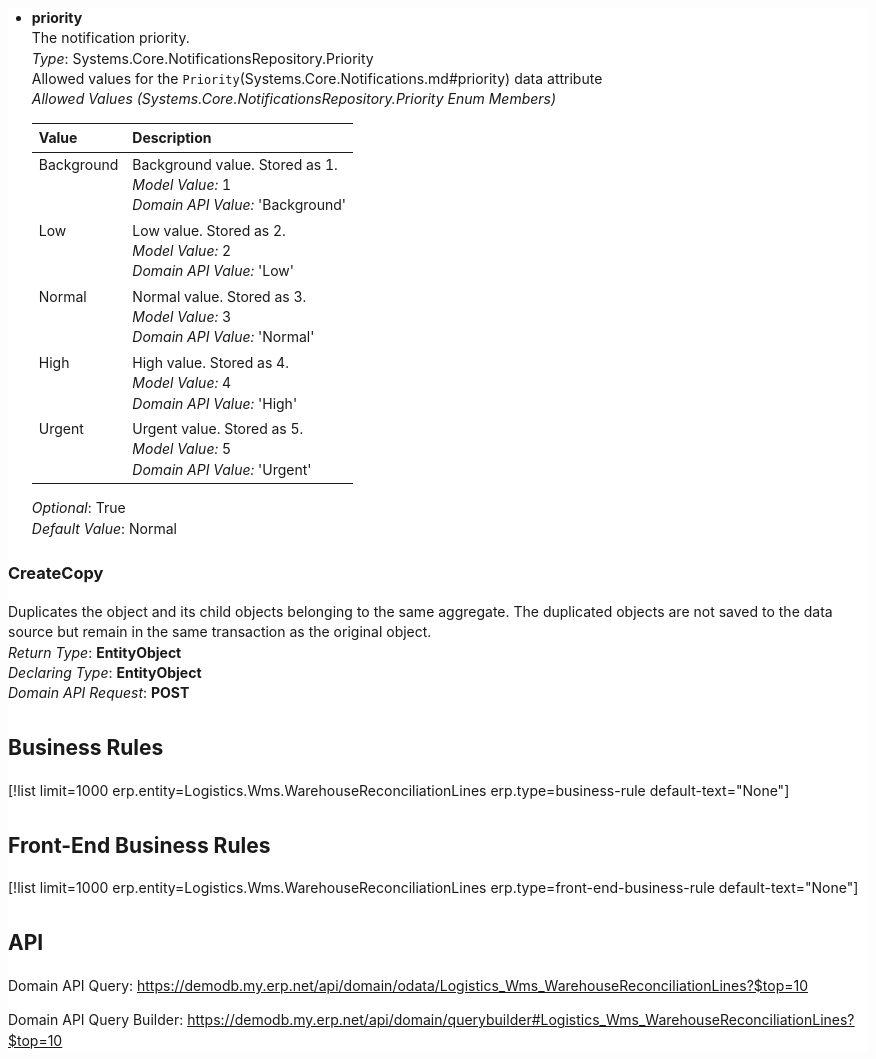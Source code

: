   * **priority**  
    The notification priority.  
    _Type_: Systems.Core.NotificationsRepository.Priority  
    Allowed values for the `Priority`(Systems.Core.Notifications.md#priority) data attribute  
    _Allowed Values (Systems.Core.NotificationsRepository.Priority Enum Members)_  

    | Value | Description |
    | ---- | --- |
    | Background | Background value. Stored as 1. <br /> _Model Value:_ 1 <br /> _Domain API Value:_ 'Background' |
    | Low | Low value. Stored as 2. <br /> _Model Value:_ 2 <br /> _Domain API Value:_ 'Low' |
    | Normal | Normal value. Stored as 3. <br /> _Model Value:_ 3 <br /> _Domain API Value:_ 'Normal' |
    | High | High value. Stored as 4. <br /> _Model Value:_ 4 <br /> _Domain API Value:_ 'High' |
    | Urgent | Urgent value. Stored as 5. <br /> _Model Value:_ 5 <br /> _Domain API Value:_ 'Urgent' |

     _Optional_: True  
    _Default Value_: Normal  


### CreateCopy

Duplicates the object and its child objects belonging to the same aggregate.              The duplicated objects are not saved to the data source but remain in the same transaction as the original object.  
_Return Type_: **EntityObject**  
_Declaring Type_: **EntityObject**  
_Domain API Request_: **POST**  


## Business Rules

[!list limit=1000 erp.entity=Logistics.Wms.WarehouseReconciliationLines erp.type=business-rule default-text="None"]

## Front-End Business Rules

[!list limit=1000 erp.entity=Logistics.Wms.WarehouseReconciliationLines erp.type=front-end-business-rule default-text="None"]

## API

Domain API Query:
<https://demodb.my.erp.net/api/domain/odata/Logistics_Wms_WarehouseReconciliationLines?$top=10>

Domain API Query Builder:
<https://demodb.my.erp.net/api/domain/querybuilder#Logistics_Wms_WarehouseReconciliationLines?$top=10>

